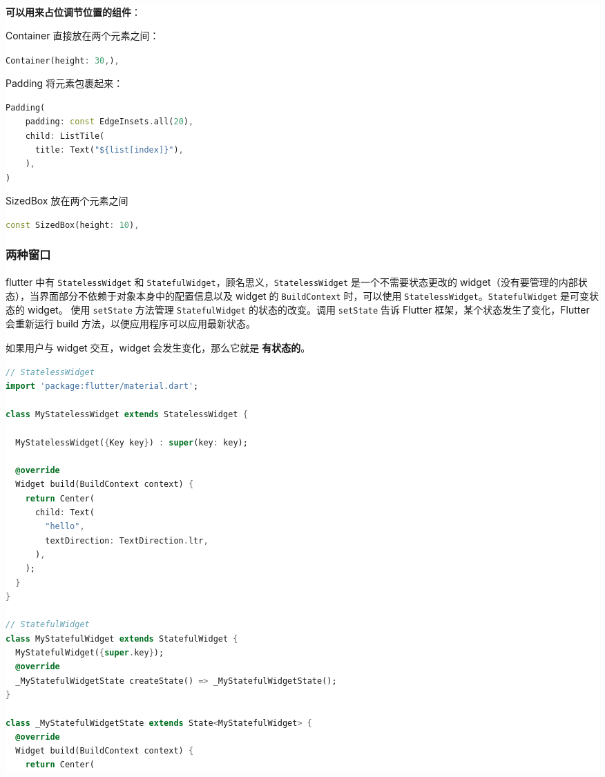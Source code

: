 

**可以用来占位调节位置的组件**：

Container 直接放在两个元素之间：

```dart
Container(height: 30,),
```

Padding 将元素包裹起来：

```dart
Padding(
    padding: const EdgeInsets.all(20),
    child: ListTile(
      title: Text("${list[index]}"),
    ),
)
```

SizedBox 放在两个元素之间

```dart
const SizedBox(height: 10),
```



### 两种窗口

flutter 中有 `StatelessWidget` 和 `StatefulWidget`，顾名思义，`StatelessWidget` 是一个不需要状态更改的 widget（没有要管理的内部状态），当界面部分不依赖于对象本身中的配置信息以及 widget 的 `BuildContext` 时，可以使用 `StatelessWidget`。`StatefulWidget` 是可变状态的 widget。 使用 `setState` 方法管理 `StatefulWidget` 的状态的改变。调用 `setState` 告诉 Flutter 框架，某个状态发生了变化，Flutter 会重新运行 build 方法，以便应用程序可以应用最新状态。



如果用户与 widget 交互，widget 会发生变化，那么它就是 **有状态的**。



```dart
// StatelessWidget
import 'package:flutter/material.dart';

class MyStatelessWidget extends StatelessWidget {

  MyStatelessWidget({Key key}) : super(key: key);

  @override
  Widget build(BuildContext context) {
    return Center(
      child: Text(
        "hello",
        textDirection: TextDirection.ltr,
      ),
    );
  }
}

// StatefulWidget
class MyStatefulWidget extends StatefulWidget {
  MyStatefulWidget({super.key});
  @override
  _MyStatefulWidgetState createState() => _MyStatefulWidgetState();
}

class _MyStatefulWidgetState extends State<MyStatefulWidget> {
  @override
  Widget build(BuildContext context) {
    return Center(
```